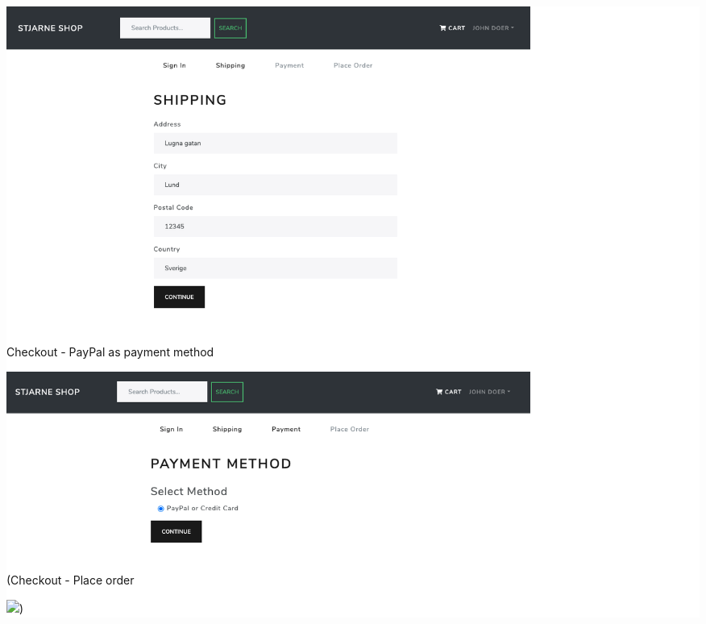 <img src="./README-img/stjarneshop-checkout-shipping-info.png" width=650>

Checkout - PayPal as payment method

<img src="./README-img/stjarneshop-checkout-paypal.png" width=650>

(Checkout - Place order

<img src="./README-img/stjarneshop-checkout-place-order.png" width=650>)
